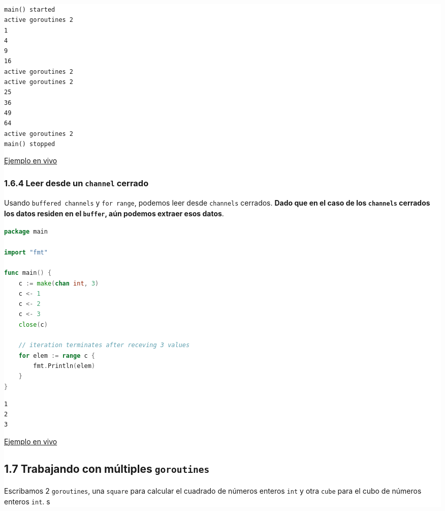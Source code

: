 ```text
main() started
active goroutines 2
1
4
9
16
active goroutines 2
active goroutines 2
25
36
49
64
active goroutines 2
main() stopped
```

[Ejemplo en vivo](https://go.dev/play/p/sdHPDx64aor)

### 1.6.4 Leer desde un `channel` cerrado

Usando `buffered channels` y `for range`, podemos leer desde `channels` cerrados. **Dado que en el caso de los `channels` cerrados los datos residen en el `buffer`, aún podemos extraer esos datos**.

```go
package main

import "fmt"

func main() {
	c := make(chan int, 3)
	c <- 1
	c <- 2
	c <- 3
	close(c)

	// iteration terminates after receving 3 values
	for elem := range c {
		fmt.Println(elem)
	}
}
```

```text
1
2
3
```

[Ejemplo en vivo](https://go.dev/play/p/vULFyWnpUoj)

## 1.7 Trabajando con múltiples `goroutines`

Escribamos 2 `goroutines`, una `square` para calcular el cuadrado de números enteros `int` y otra `cube` para el cubo de números enteros `int`. s
